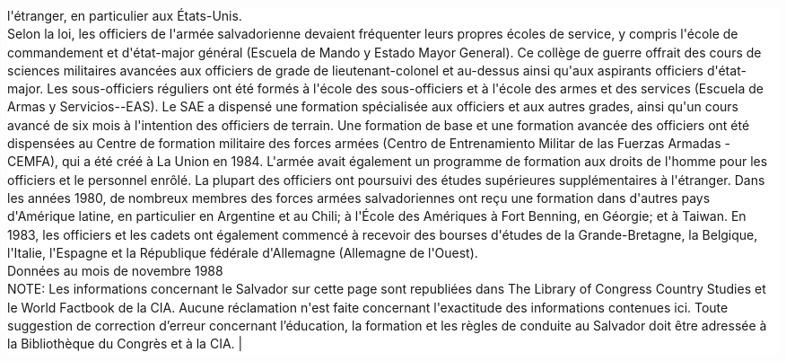 l'étranger, en particulier aux États-Unis.<br/>Selon la loi, les officiers de l'armée salvadorienne devaient fréquenter leurs propres écoles de service, y compris l'école de commandement et d'état-major général (Escuela de Mando y Estado Mayor General). Ce collège de guerre offrait des cours de sciences militaires avancées aux officiers de grade de lieutenant-colonel et au-dessus ainsi qu'aux aspirants officiers d'état-major. Les sous-officiers réguliers ont été formés à l'école des sous-officiers et à l'école des armes et des services (Escuela de Armas y Servicios--EAS). Le SAE a dispensé une formation spécialisée aux officiers et aux autres grades, ainsi qu'un cours avancé de six mois à l'intention des officiers de terrain. Une formation de base et une formation avancée des officiers ont été dispensées au Centre de formation militaire des forces armées (Centro de Entrenamiento Militar de las Fuerzas Armadas - CEMFA), qui a été créé à La Union en 1984. L'armée avait également un programme de formation aux droits de l'homme pour les officiers et le personnel enrôlé. La plupart des officiers ont poursuivi des études supérieures supplémentaires à l'étranger. Dans les années 1980, de nombreux membres des forces armées salvadoriennes ont reçu une formation dans d'autres pays d'Amérique latine, en particulier en Argentine et au Chili; à l'École des Amériques à Fort Benning, en Géorgie; et à Taiwan. En 1983, les officiers et les cadets ont également commencé à recevoir des bourses d'études de la Grande-Bretagne, la Belgique, l'Italie, l'Espagne et la République fédérale d'Allemagne (Allemagne de l'Ouest).<br/>Données au mois de novembre 1988<br/>NOTE: Les informations concernant le Salvador sur cette page sont republiées dans The Library of Congress Country Studies et le World Factbook de la CIA. Aucune réclamation n'est faite concernant l'exactitude des informations contenues ici. Toute suggestion de correction d’erreur concernant l’éducation, la formation et les règles de conduite au Salvador doit être adressée à la Bibliothèque du Congrès et à la CIA. |